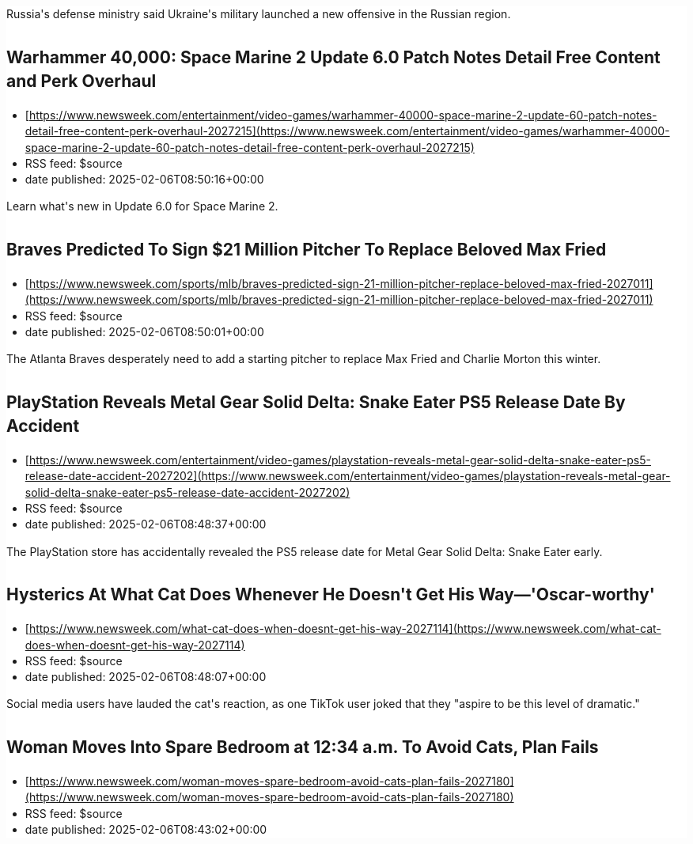 Russia's defense ministry said Ukraine's military launched a new offensive in the Russian region.

## Warhammer 40,000: Space Marine 2 Update 6.0 Patch Notes Detail Free Content and Perk Overhaul
 - [https://www.newsweek.com/entertainment/video-games/warhammer-40000-space-marine-2-update-60-patch-notes-detail-free-content-perk-overhaul-2027215](https://www.newsweek.com/entertainment/video-games/warhammer-40000-space-marine-2-update-60-patch-notes-detail-free-content-perk-overhaul-2027215)
 - RSS feed: $source
 - date published: 2025-02-06T08:50:16+00:00

Learn what's new in Update 6.0 for Space Marine 2.

## Braves Predicted To Sign $21 Million Pitcher To Replace Beloved Max Fried
 - [https://www.newsweek.com/sports/mlb/braves-predicted-sign-21-million-pitcher-replace-beloved-max-fried-2027011](https://www.newsweek.com/sports/mlb/braves-predicted-sign-21-million-pitcher-replace-beloved-max-fried-2027011)
 - RSS feed: $source
 - date published: 2025-02-06T08:50:01+00:00

The Atlanta Braves desperately need to add a starting pitcher to replace Max Fried and Charlie Morton this winter.

## PlayStation Reveals Metal Gear Solid Delta: Snake Eater PS5 Release Date By Accident
 - [https://www.newsweek.com/entertainment/video-games/playstation-reveals-metal-gear-solid-delta-snake-eater-ps5-release-date-accident-2027202](https://www.newsweek.com/entertainment/video-games/playstation-reveals-metal-gear-solid-delta-snake-eater-ps5-release-date-accident-2027202)
 - RSS feed: $source
 - date published: 2025-02-06T08:48:37+00:00

The PlayStation store has accidentally revealed the PS5 release date for Metal Gear Solid Delta: Snake Eater early.

## Hysterics At What Cat Does Whenever He Doesn't Get His Way—'Oscar-worthy'
 - [https://www.newsweek.com/what-cat-does-when-doesnt-get-his-way-2027114](https://www.newsweek.com/what-cat-does-when-doesnt-get-his-way-2027114)
 - RSS feed: $source
 - date published: 2025-02-06T08:48:07+00:00

Social media users have lauded the cat's reaction, as one TikTok user joked that they "aspire to be this level of dramatic."

## Woman Moves Into Spare Bedroom at 12:34 a.m. To Avoid Cats, Plan Fails
 - [https://www.newsweek.com/woman-moves-spare-bedroom-avoid-cats-plan-fails-2027180](https://www.newsweek.com/woman-moves-spare-bedroom-avoid-cats-plan-fails-2027180)
 - RSS feed: $source
 - date published: 2025-02-06T08:43:02+00:00
